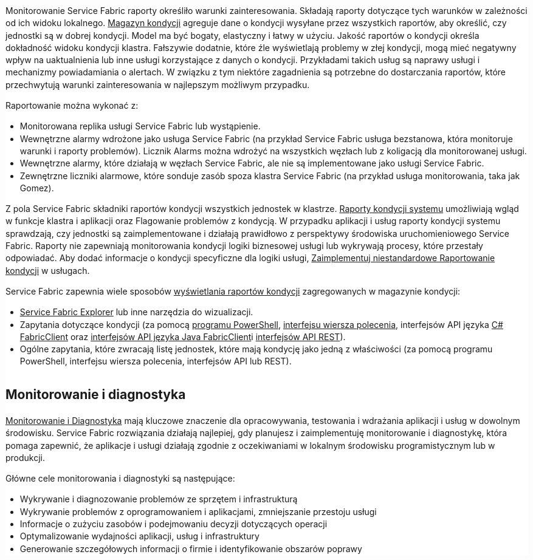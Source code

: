 Monitorowanie Service Fabric raporty określiło warunki zainteresowania. Składają raporty dotyczące tych warunków w zależności od ich widoku lokalnego. [Magazyn kondycji](service-fabric-health-introduction.md#health-store) agreguje dane o kondycji wysyłane przez wszystkich raportów, aby określić, czy jednostki są w dobrej kondycji. Model ma być bogaty, elastyczny i łatwy w użyciu. Jakość raportów o kondycji określa dokładność widoku kondycji klastra. Fałszywie dodatnie, które źle wyświetlają problemy w złej kondycji, mogą mieć negatywny wpływ na uaktualnienia lub inne usługi korzystające z danych o kondycji. Przykładami takich usług są naprawy usługi i mechanizmy powiadamiania o alertach. W związku z tym niektóre zagadnienia są potrzebne do dostarczania raportów, które przechwytują warunki zainteresowania w najlepszym możliwym przypadku.

Raportowanie można wykonać z:
* Monitorowana replika usługi Service Fabric lub wystąpienie.
* Wewnętrzne alarmy wdrożone jako usługa Service Fabric (na przykład Service Fabric usługa bezstanowa, która monitoruje warunki i raporty problemów). Licznik Alarms można wdrożyć na wszystkich węzłach lub z koligacją dla monitorowanej usługi.
* Wewnętrzne alarmy, które działają w węzłach Service Fabric, ale nie są implementowane jako usługi Service Fabric.
* Zewnętrzne liczniki alarmowe, które sonduje zasób spoza klastra Service Fabric (na przykład usługa monitorowania, taka jak Gomez).

Z pola Service Fabric składniki raportów kondycji wszystkich jednostek w klastrze. [Raporty kondycji systemu](service-fabric-understand-and-troubleshoot-with-system-health-reports.md) umożliwiają wgląd w funkcje klastra i aplikacji oraz Flagowanie problemów z kondycją. W przypadku aplikacji i usług raporty kondycji systemu sprawdzają, czy jednostki są zaimplementowane i działają prawidłowo z perspektywy środowiska uruchomieniowego Service Fabric. Raporty nie zapewniają monitorowania kondycji logiki biznesowej usługi lub wykrywają procesy, które przestały odpowiadać. Aby dodać informacje o kondycji specyficzne dla logiki usługi, [Zaimplementuj niestandardowe Raportowanie kondycji](service-fabric-report-health.md) w usługach.

Service Fabric zapewnia wiele sposobów [wyświetlania raportów kondycji](service-fabric-view-entities-aggregated-health.md) zagregowanych w magazynie kondycji:
* [Service Fabric Explorer](service-fabric-visualizing-your-cluster.md) lub inne narzędzia do wizualizacji.
* Zapytania dotyczące kondycji (za pomocą [programu PowerShell](/powershell/module/servicefabric/?view=azureservicefabricps), [interfejsu wiersza polecenia](service-fabric-sfctl.md), interfejsów API języka [C# FabricClient](/dotnet/api/system.fabric.fabricclient.healthclient) oraz [interfejsów API języka Java FabricClient](/java/api/system.fabric)i [interfejsów API REST](/rest/api/servicefabric)).
* Ogólne zapytania, które zwracają listę jednostek, które mają kondycję jako jedną z właściwości (za pomocą programu PowerShell, interfejsu wiersza polecenia, interfejsów API lub REST).

## <a name="monitoring-and-diagnostics"></a>Monitorowanie i diagnostyka
[Monitorowanie i Diagnostyka](service-fabric-diagnostics-overview.md) mają kluczowe znaczenie dla opracowywania, testowania i wdrażania aplikacji i usług w dowolnym środowisku. Service Fabric rozwiązania działają najlepiej, gdy planujesz i zaimplementuję monitorowanie i diagnostykę, która pomaga zapewnić, że aplikacje i usługi działają zgodnie z oczekiwaniami w lokalnym środowisku programistycznym lub w produkcji.

Główne cele monitorowania i diagnostyki są następujące:

- Wykrywanie i diagnozowanie problemów ze sprzętem i infrastrukturą
- Wykrywanie problemów z oprogramowaniem i aplikacjami, zmniejszanie przestoju usługi
- Informacje o zużyciu zasobów i podejmowaniu decyzji dotyczących operacji
- Optymalizowanie wydajności aplikacji, usług i infrastruktury
- Generowanie szczegółowych informacji o firmie i identyfikowanie obszarów poprawy
 
